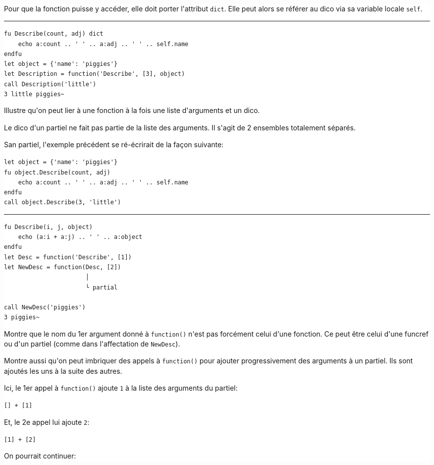 Pour que la fonction puisse y accéder, elle doit porter l'attribut `dict`.
Elle peut alors se référer au dico via sa variable locale `self`.

---

    fu Describe(count, adj) dict
        echo a:count .. ' ' .. a:adj .. ' ' .. self.name
    endfu
    let object = {'name': 'piggies'}
    let Description = function('Describe', [3], object)
    call Description('little')
    3 little piggies~

Illustre qu'on peut  lier à une fonction  à la fois une liste  d'arguments et un
dico.

Le dico d'un partiel ne fait pas partie de la liste des arguments.
Il s'agit de 2 ensembles totalement séparés.

San partiel, l'exemple précédent se ré-écrirait de la façon suivante:

    let object = {'name': 'piggies'}
    fu object.Describe(count, adj)
        echo a:count .. ' ' .. a:adj .. ' ' .. self.name
    endfu
    call object.Describe(3, 'little')

---

    fu Describe(i, j, object)
        echo (a:i + a:j) .. ' ' .. a:object
    endfu
    let Desc = function('Describe', [1])
    let NewDesc = function(Desc, [2])
                           │
                           └ partial

    call NewDesc('piggies')
    3 piggies~

Montre que le nom du 1er argument donné à `function()` n'est pas forcément celui
d'une fonction.
Ce peut  être celui d'une funcref  ou d'un partiel (comme  dans l'affectation de
`NewDesc`).

Montre  aussi  qu'on peut  imbriquer  des  appels  à `function()`  pour  ajouter
progressivement des arguments à un partiel.
Ils sont ajoutés les uns à la suite des autres.

Ici, le 1er appel à `function()` ajoute `1` à la liste des arguments du partiel:

    [] + [1]

Et, le 2e appel lui ajoute `2`:

    [1] + [2]

On pourrait continuer:


[1]: https://en.wikipedia.org/wiki/Function_overloading